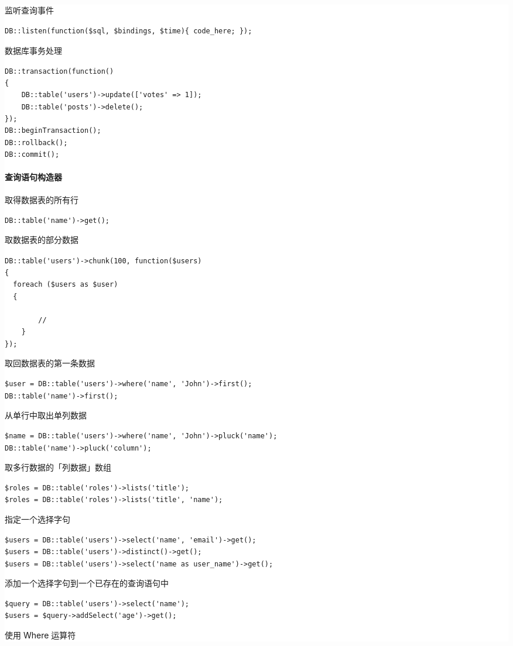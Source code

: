 监听查询事件

	DB::listen(function($sql, $bindings, $time){ code_here; });
	
数据库事务处理

	DB::transaction(function()
	{
		DB::table('users')->update(['votes' => 1]);
		DB::table('posts')->delete();
	});
	DB::beginTransaction();
	DB::rollback();
	DB::commit();
              
#### 查询语句构造器 

取得数据表的所有行

	DB::table('name')->get();
	
取数据表的部分数据

	DB::table('users')->chunk(100, function($users)
	{
	  foreach ($users as $user)
	  {
	      
			//
	 	}
	});
	
取回数据表的第一条数据

	$user = DB::table('users')->where('name', 'John')->first();
	DB::table('name')->first();
	
从单行中取出单列数据

	$name = DB::table('users')->where('name', 'John')->pluck('name');
	DB::table('name')->pluck('column');
	
取多行数据的「列数据」数组

	$roles = DB::table('roles')->lists('title');
	$roles = DB::table('roles')->lists('title', 'name');
	
指定一个选择字句

	$users = DB::table('users')->select('name', 'email')->get();
	$users = DB::table('users')->distinct()->get();
	$users = DB::table('users')->select('name as user_name')->get();
	
添加一个选择字句到一个已存在的查询语句中

	$query = DB::table('users')->select('name');
	$users = $query->addSelect('age')->get();
	
使用 Where 运算符
